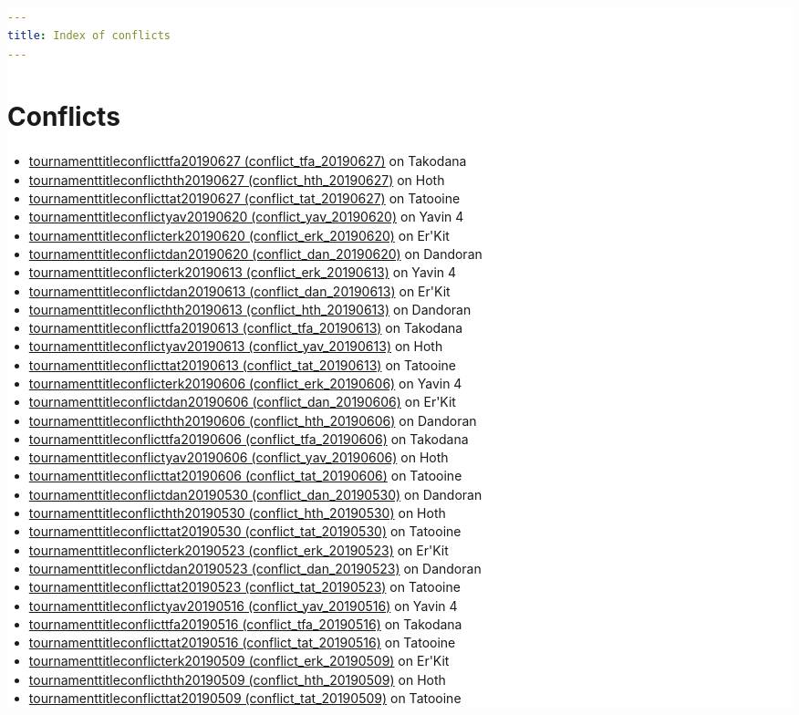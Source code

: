 ```yaml
---
title: Index of conflicts
---
```

# Conflicts

  * [tournamenttitleconflicttfa20190627 (conflict_tfa_20190627)](conflict_tfa_20190627.html) on Takodana
  * [tournamenttitleconflicthth20190627 (conflict_hth_20190627)](conflict_hth_20190627.html) on Hoth
  * [tournamenttitleconflicttat20190627 (conflict_tat_20190627)](conflict_tat_20190627.html) on Tatooine
  * [tournamenttitleconflictyav20190620 (conflict_yav_20190620)](conflict_yav_20190620.html) on Yavin 4
  * [tournamenttitleconflicterk20190620 (conflict_erk_20190620)](conflict_erk_20190620.html) on Er'Kit
  * [tournamenttitleconflictdan20190620 (conflict_dan_20190620)](conflict_dan_20190620.html) on Dandoran
  * [tournamenttitleconflicterk20190613 (conflict_erk_20190613)](conflict_erk_20190613.html) on Yavin 4
  * [tournamenttitleconflictdan20190613 (conflict_dan_20190613)](conflict_dan_20190613.html) on Er'Kit
  * [tournamenttitleconflicthth20190613 (conflict_hth_20190613)](conflict_hth_20190613.html) on Dandoran
  * [tournamenttitleconflicttfa20190613 (conflict_tfa_20190613)](conflict_tfa_20190613.html) on Takodana
  * [tournamenttitleconflictyav20190613 (conflict_yav_20190613)](conflict_yav_20190613.html) on Hoth
  * [tournamenttitleconflicttat20190613 (conflict_tat_20190613)](conflict_tat_20190613.html) on Tatooine
  * [tournamenttitleconflicterk20190606 (conflict_erk_20190606)](conflict_erk_20190606.html) on Yavin 4
  * [tournamenttitleconflictdan20190606 (conflict_dan_20190606)](conflict_dan_20190606.html) on Er'Kit
  * [tournamenttitleconflicthth20190606 (conflict_hth_20190606)](conflict_hth_20190606.html) on Dandoran
  * [tournamenttitleconflicttfa20190606 (conflict_tfa_20190606)](conflict_tfa_20190606.html) on Takodana
  * [tournamenttitleconflictyav20190606 (conflict_yav_20190606)](conflict_yav_20190606.html) on Hoth
  * [tournamenttitleconflicttat20190606 (conflict_tat_20190606)](conflict_tat_20190606.html) on Tatooine
  * [tournamenttitleconflictdan20190530 (conflict_dan_20190530)](conflict_dan_20190530.html) on Dandoran
  * [tournamenttitleconflicthth20190530 (conflict_hth_20190530)](conflict_hth_20190530.html) on Hoth
  * [tournamenttitleconflicttat20190530 (conflict_tat_20190530)](conflict_tat_20190530.html) on Tatooine
  * [tournamenttitleconflicterk20190523 (conflict_erk_20190523)](conflict_erk_20190523.html) on Er'Kit
  * [tournamenttitleconflictdan20190523 (conflict_dan_20190523)](conflict_dan_20190523.html) on Dandoran
  * [tournamenttitleconflicttat20190523 (conflict_tat_20190523)](conflict_tat_20190523.html) on Tatooine
  * [tournamenttitleconflictyav20190516 (conflict_yav_20190516)](conflict_yav_20190516.html) on Yavin 4
  * [tournamenttitleconflicttfa20190516 (conflict_tfa_20190516)](conflict_tfa_20190516.html) on Takodana
  * [tournamenttitleconflicttat20190516 (conflict_tat_20190516)](conflict_tat_20190516.html) on Tatooine
  * [tournamenttitleconflicterk20190509 (conflict_erk_20190509)](conflict_erk_20190509.html) on Er'Kit
  * [tournamenttitleconflicthth20190509 (conflict_hth_20190509)](conflict_hth_20190509.html) on Hoth
  * [tournamenttitleconflicttat20190509 (conflict_tat_20190509)](conflict_tat_20190509.html) on Tatooine